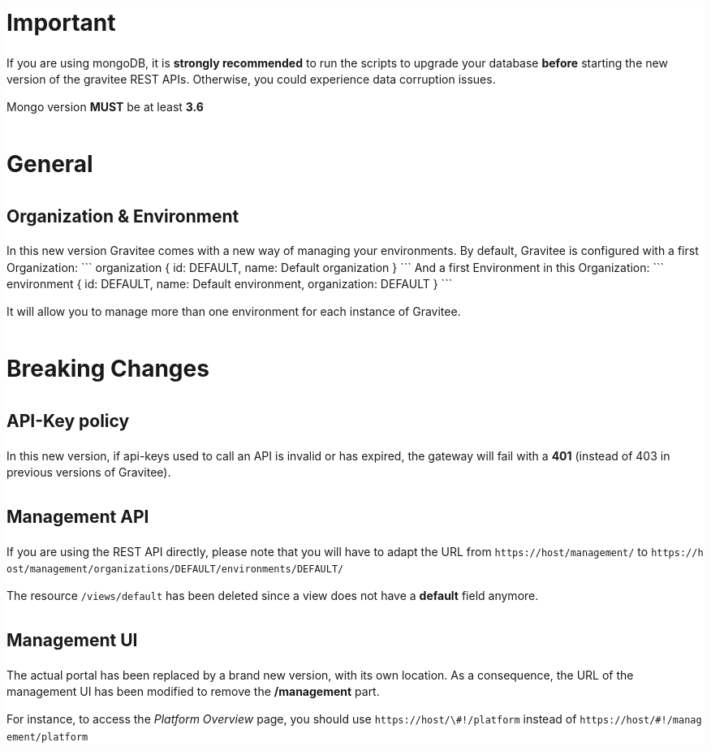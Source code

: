 # Important

If you are using mongoDB, it is **strongly recommended** to run the
scripts to upgrade your database **before** starting the new version of
the gravitee REST APIs. Otherwise, you could experience data corruption
issues.

Mongo version **MUST** be at least **3.6**

# General

## Organization & Environment

In this new version Gravitee comes with a new way of managing your
environments. By default, Gravitee is configured with a first
Organization: \`\`\` organization { id: DEFAULT, name: Default
organization } \`\`\` And a first Environment in this Organization:
\`\`\` environment { id: DEFAULT, name: Default environment,
organization: DEFAULT } \`\`\`

It will allow you to manage more than one environment for each instance
of Gravitee.

# Breaking Changes

## API-Key policy

In this new version, if api-keys used to call an API is invalid or has
expired, the gateway will fail with a **401** (instead of 403 in
previous versions of Gravitee).

## Management API

If you are using the REST API directly, please note that you will have
to adapt the URL from `https://host/management/` to
`https://host/management/organizations/DEFAULT/environments/DEFAULT/`

The resource `/views/default` has been deleted since a view does not
have a **default** field anymore.

## Management UI

The actual portal has been replaced by a brand new version, with its own
location. As a consequence, the URL of the management UI has been
modified to remove the **/management** part.

For instance, to access the *Platform Overview* page, you should use
`https://host/\#!/platform` instead of
`https://host/#!/management/platform`
